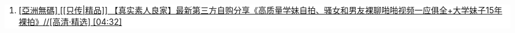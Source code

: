 1. [ [亞洲無碼] [[只传|精品]] 【真实素人良家】最新第三方自购分享《高质量学妹自拍、骚女和男友裸聊啪啪视频一应俱全+大学妹子15年裸拍》//[高清·精选] [04:32] ]( https://www.ssp57.cc/embed/7111/1024)
